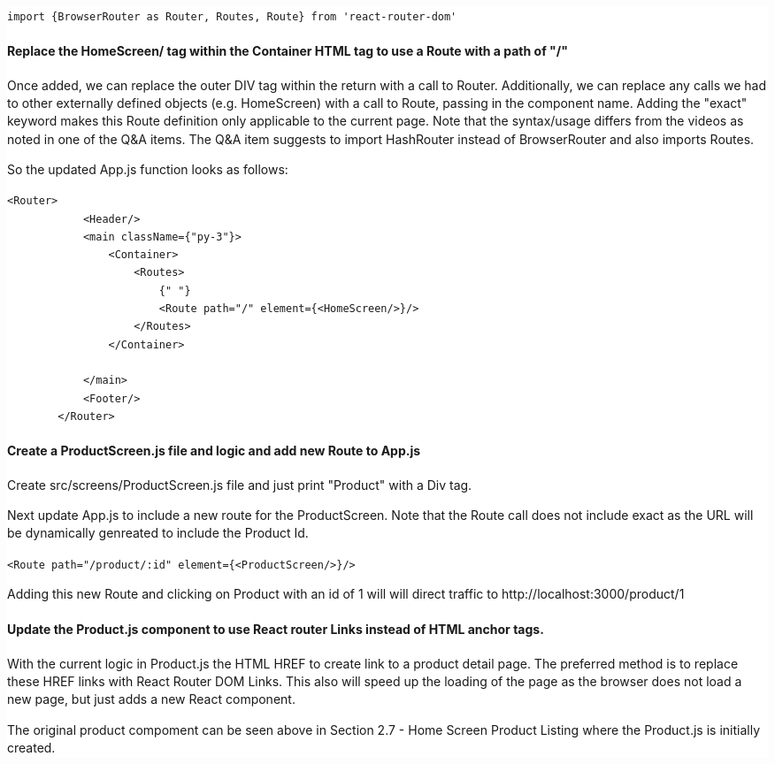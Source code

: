 ```javascript=
import {BrowserRouter as Router, Routes, Route} from 'react-router-dom'
```

#### Replace the HomeScreen/ tag within the Container HTML tag to use a Route with a path of "/"
Once added, we can replace the outer DIV tag within the return with a call to Router.  Additionally, we can replace any calls we had to other externally defined objects (e.g. HomeScreen) with a call to Route, passing in the component name.  Adding the "exact" keyword makes this Route definition only applicable to the current page.
Note that the syntax/usage differs from the videos as noted in one of the Q&A items.  The Q&A item suggests to import HashRouter instead of BrowserRouter and also imports Routes.  

So the updated App.js function looks as follows:

```htmlembedded=
<Router>
            <Header/>
            <main className={"py-3"}>
                <Container>
                    <Routes>
                        {" "}
                        <Route path="/" element={<HomeScreen/>}/>
                    </Routes>
                </Container>

            </main>
            <Footer/>
        </Router>
```
#### Create a ProductScreen.js file and logic and add new Route to App.js

Create src/screens/ProductScreen.js file and just print "Product" with a Div tag.

Next update App.js to include a new route for the ProductScreen.  Note that the Route call does not include exact as the URL will be dynamically genreated to include the Product Id.

```htmlembedded=
<Route path="/product/:id" element={<ProductScreen/>}/>
```

Adding this new Route and clicking on Product with an id of 1 will will direct traffic to http://localhost:3000/product/1 

#### Update the Product.js component to use React router Links instead of HTML anchor tags.

With the current logic in Product.js the HTML HREF to create link to a product detail page.  The preferred method is to replace these HREF links with React Router DOM Links.  This also will speed up the loading of the page as the browser does not load a new page, but just adds a new React component.

The original product compoment can be seen above in Section 2.7 - Home Screen Product Listing where the Product.js is initially created.
